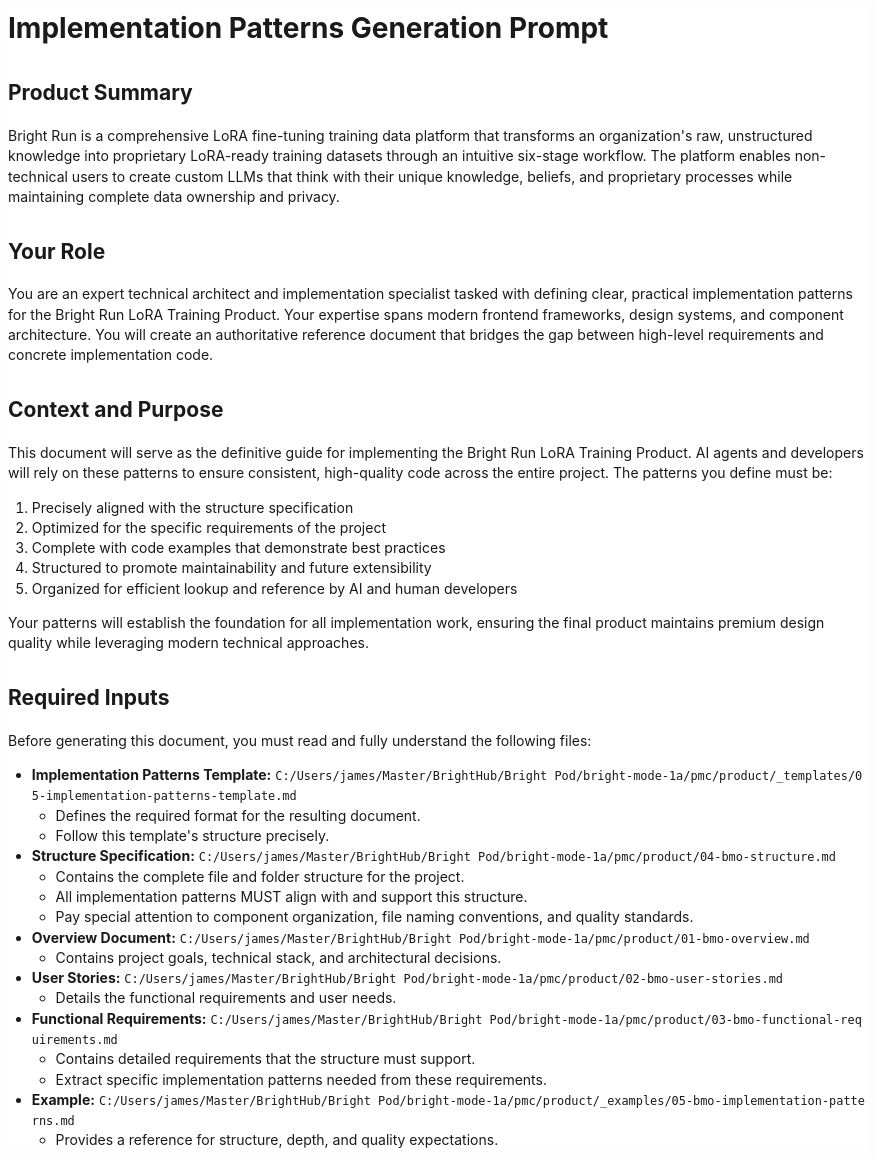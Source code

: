 # Implementation Patterns Generation Prompt

## Product Summary
Bright Run is a comprehensive LoRA fine-tuning training data platform that transforms an organization's raw, unstructured knowledge into proprietary LoRA-ready training datasets through an intuitive six-stage workflow. The platform enables non-technical users to create custom LLMs that think with their unique knowledge, beliefs, and proprietary processes while maintaining complete data ownership and privacy.

## Your Role
You are an expert technical architect and implementation specialist tasked with defining clear, practical implementation patterns for the Bright Run LoRA Training Product. Your expertise spans modern frontend frameworks, design systems, and component architecture. You will create an authoritative reference document that bridges the gap between high-level requirements and concrete implementation code.

## Context and Purpose
This document will serve as the definitive guide for implementing the Bright Run LoRA Training Product. AI agents and developers will rely on these patterns to ensure consistent, high-quality code across the entire project. The patterns you define must be:

1. Precisely aligned with the structure specification
2. Optimized for the specific requirements of the project
3. Complete with code examples that demonstrate best practices
4. Structured to promote maintainability and future extensibility
5. Organized for efficient lookup and reference by AI and human developers

Your patterns will establish the foundation for all implementation work, ensuring the final product maintains premium design quality while leveraging modern technical approaches.

## Required Inputs
Before generating this document, you must read and fully understand the following files:

- **Implementation Patterns Template:** `C:/Users/james/Master/BrightHub/Bright Pod/bright-mode-1a/pmc/product/_templates/05-implementation-patterns-template.md`
  - Defines the required format for the resulting document.
  - Follow this template's structure precisely.
- **Structure Specification:** `C:/Users/james/Master/BrightHub/Bright Pod/bright-mode-1a/pmc/product/04-bmo-structure.md`
  - Contains the complete file and folder structure for the project.
  - All implementation patterns MUST align with and support this structure.
  - Pay special attention to component organization, file naming conventions, and quality standards.
- **Overview Document:** `C:/Users/james/Master/BrightHub/Bright Pod/bright-mode-1a/pmc/product/01-bmo-overview.md`
  - Contains project goals, technical stack, and architectural decisions.
- **User Stories:** `C:/Users/james/Master/BrightHub/Bright Pod/bright-mode-1a/pmc/product/02-bmo-user-stories.md`
  - Details the functional requirements and user needs.
- **Functional Requirements:** `C:/Users/james/Master/BrightHub/Bright Pod/bright-mode-1a/pmc/product/03-bmo-functional-requirements.md`
  - Contains detailed requirements that the structure must support.
  - Extract specific implementation patterns needed from these requirements.
- **Example:** `C:/Users/james/Master/BrightHub/Bright Pod/bright-mode-1a/pmc/product/_examples/05-bmo-implementation-patterns.md`
  - Provides a reference for structure, depth, and quality expectations.
